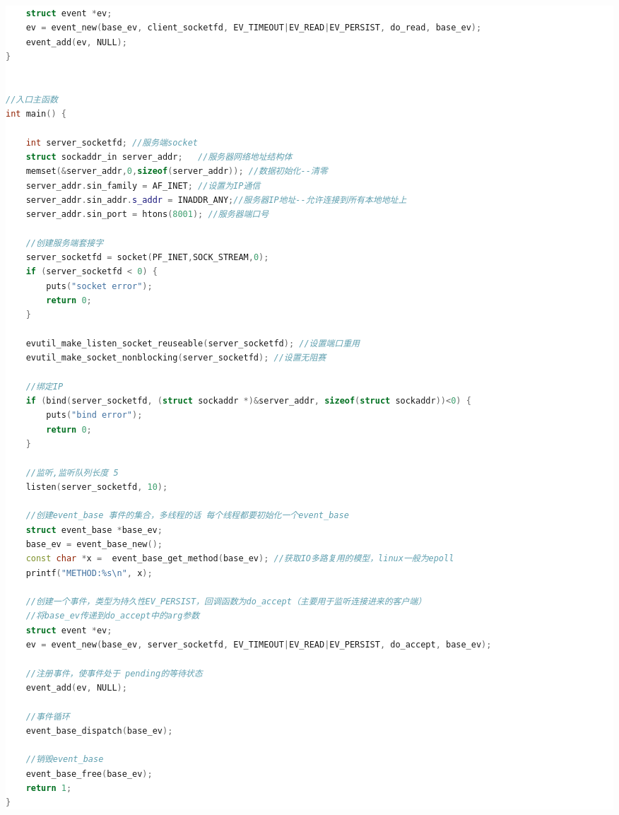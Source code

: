 ```cpp
    struct event *ev;
    ev = event_new(base_ev, client_socketfd, EV_TIMEOUT|EV_READ|EV_PERSIST, do_read, base_ev);
    event_add(ev, NULL);
}
 
 
//入口主函数
int main() {
 
    int server_socketfd; //服务端socket  
    struct sockaddr_in server_addr;   //服务器网络地址结构体    
    memset(&server_addr,0,sizeof(server_addr)); //数据初始化--清零    
    server_addr.sin_family = AF_INET; //设置为IP通信    
    server_addr.sin_addr.s_addr = INADDR_ANY;//服务器IP地址--允许连接到所有本地地址上    
    server_addr.sin_port = htons(8001); //服务器端口号    
  
    //创建服务端套接字  
    server_socketfd = socket(PF_INET,SOCK_STREAM,0);  
    if (server_socketfd < 0) {  
        puts("socket error");  
        return 0;  
    }  
 
    evutil_make_listen_socket_reuseable(server_socketfd); //设置端口重用
    evutil_make_socket_nonblocking(server_socketfd); //设置无阻赛
  
    //绑定IP  
    if (bind(server_socketfd, (struct sockaddr *)&server_addr, sizeof(struct sockaddr))<0) {  
        puts("bind error");  
        return 0;  
    }  
 
    //监听,监听队列长度 5  
    listen(server_socketfd, 10);  
    
    //创建event_base 事件的集合，多线程的话 每个线程都要初始化一个event_base
    struct event_base *base_ev;
    base_ev = event_base_new(); 
    const char *x =  event_base_get_method(base_ev); //获取IO多路复用的模型，linux一般为epoll
    printf("METHOD:%s\n", x);
 
    //创建一个事件，类型为持久性EV_PERSIST，回调函数为do_accept（主要用于监听连接进来的客户端）
    //将base_ev传递到do_accept中的arg参数
    struct event *ev;
    ev = event_new(base_ev, server_socketfd, EV_TIMEOUT|EV_READ|EV_PERSIST, do_accept, base_ev);
 
    //注册事件，使事件处于 pending的等待状态
    event_add(ev, NULL);
 
    //事件循环
    event_base_dispatch(base_ev);
 
    //销毁event_base
	event_base_free(base_ev);  
	return 1;
}
```
